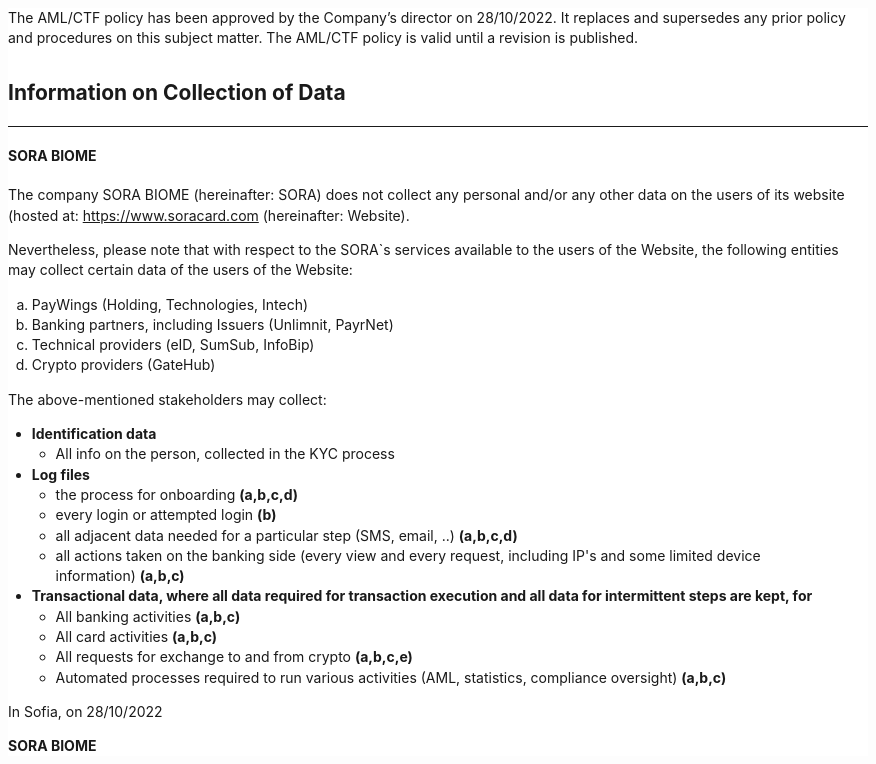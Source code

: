 The AML/CTF policy has been approved by the Company’s director on 28/10/2022. It replaces and supersedes any prior policy and procedures on this subject matter. The AML/CTF policy is valid until a revision is published.

## Information on Collection of Data

---

#### SORA BIOME

The company SORA BIOME (hereinafter: SORA) does not collect any personal and/or any other data on the users of its website (hosted at: https://www.soracard.com (hereinafter: Website).

Nevertheless, please note that with respect to the SORA`s services available to the users of the Website, the following entities may collect certain data of the users of the Website:

<ol type='a'>
  <li>PayWings (Holding, Technologies, Intech)</li>
  <li>Banking partners, including Issuers (Unlimnit, PayrNet)</li>
  <li>Technical providers (eID, SumSub, InfoBip)</li>
  <li>Crypto providers (GateHub)</li>
</ol>

The above-mentioned stakeholders may collect:

- **Identification data**
  - All info on the person, collected in the KYC process
- **Log files**
  - the process for onboarding **(a,b,c,d)**
  - every login or attempted login **(b)**
  - all adjacent data needed for a particular step (SMS, email, ..) **(a,b,c,d)**
  - all actions taken on the banking side (every view and every request, including IP's and some limited device information) **(a,b,c)**
- **Transactional data, where all data required for transaction execution and all data for intermittent steps are kept, for**
  - All banking activities **(a,b,c)**
  - All card activities **(a,b,c)**
  - All requests for exchange to and from crypto **(a,b,c,e)**
  - Automated processes required to run various activities (AML, statistics, compliance oversight) **(a,b,c)**

In Sofia, on 28/10/2022

**SORA BIOME**
